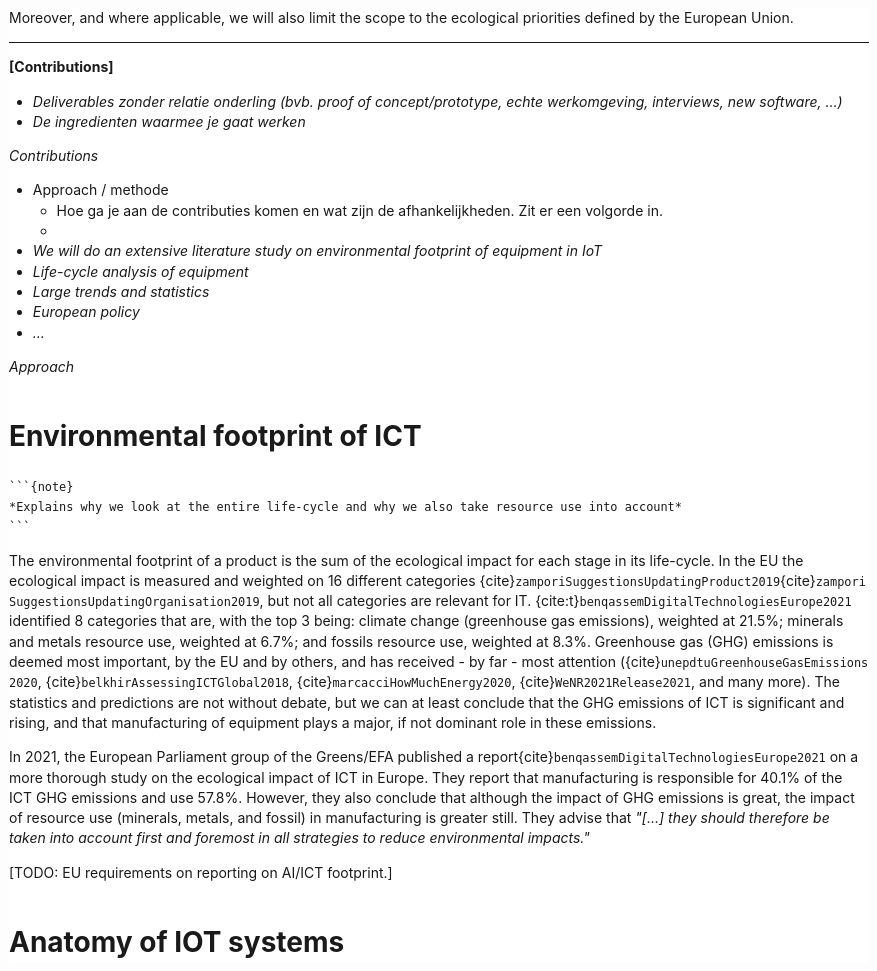 Moreover, and where applicable, we will also limit the scope to the ecological priorities defined by the European Union.

---

**[Contributions]**

- *Deliverables zonder relatie onderling (bvb. proof of concept/prototype, echte werkomgeving, interviews, new software, …)*
- *De ingredienten waarmee je gaat werken*

*Contributions*

- Approach / methode
    - Hoe ga je aan de contributies komen en wat zijn de afhankelijkheden. Zit er een volgorde in.
    - 
- *We will do an extensive literature study on environmental footprint of equipment in IoT*
- *Life-cycle analysis of equipment*
- *Large trends and statistics*
- *European policy*
- *…*

*Approach*

# Environmental footprint of ICT

````{margin}
```{note}
*Explains why we look at the entire life-cycle and why we also take resource use into account*
```
````
The environmental footprint of a product is the sum of the ecological impact for each stage in its life-cycle. In the EU the ecological impact is measured and weighted on 16 different categories {cite}`zamporiSuggestionsUpdatingProduct2019`{cite}`zamporiSuggestionsUpdatingOrganisation2019`, but not all categories are relevant for IT. {cite:t}`benqassemDigitalTechnologiesEurope2021` identified 8 categories that are, with the top 3 being: climate change (greenhouse gas emissions), weighted at 21.5%; minerals and metals resource use, weighted at 6.7%; and fossils resource use, weighted at 8.3%. Greenhouse gas (GHG) emissions is deemed most important, by the EU and by others, and has received - by far - most attention ({cite}`unepdtuGreenhouseGasEmissions2020`, {cite}`belkhirAssessingICTGlobal2018`, {cite}`marcacciHowMuchEnergy2020`, {cite}`WeNR2021Release2021`, and many more). The statistics and predictions are not without debate, but we can at least conclude that the GHG emissions of ICT is significant and rising, and that manufacturing of equipment plays a major, if not dominant role in these emissions.

In 2021, the European Parliament group of the Greens/EFA published a report{cite}`benqassemDigitalTechnologiesEurope2021` on a more thorough study on the ecological impact of ICT in Europe. They report that manufacturing is responsible for 40.1% of the ICT GHG emissions and use 57.8%. However, they also conclude that although the impact of GHG emissions is great, the impact of resource use (minerals, metals, and fossil) in manufacturing is greater still. They advise that *"[…] they should therefore be taken into account first and foremost in all strategies to reduce environmental impacts."*


[TODO: EU requirements on reporting on AI/ICT footprint.]

# Anatomy of IOT systems
